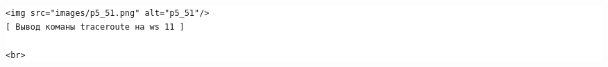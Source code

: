     <img src="images/p5_51.png" alt="p5_51"/>
    [ Вывод команы traceroute на ws 11 ]

    <br>
    